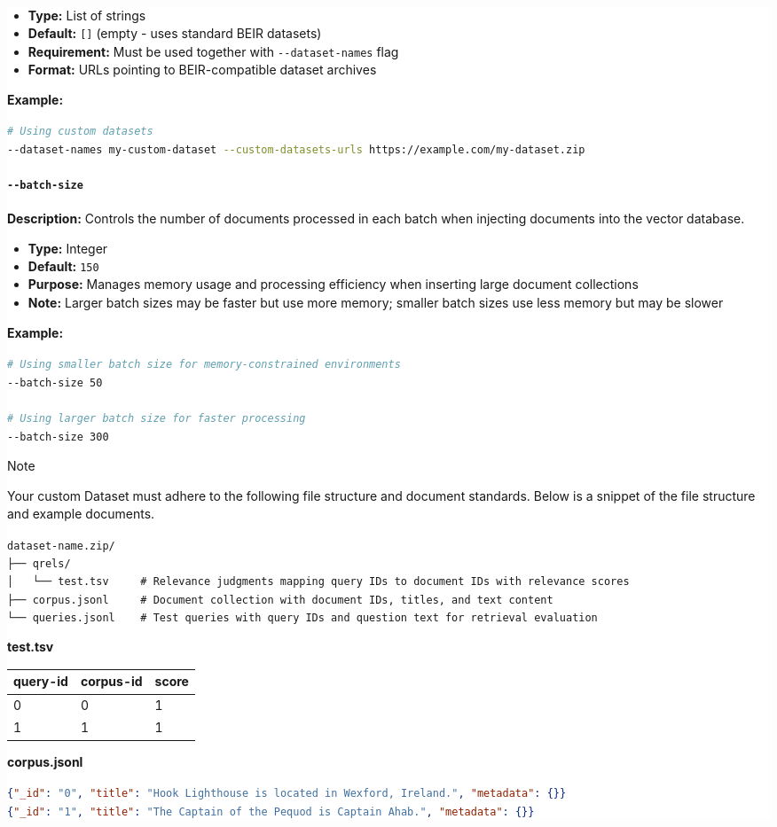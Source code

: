 - **Type:** List of strings
- **Default:** `[]` (empty - uses standard BEIR datasets)
- **Requirement:** Must be used together with `--dataset-names` flag
- **Format:** URLs pointing to BEIR-compatible dataset archives

**Example:**
```bash
# Using custom datasets
--dataset-names my-custom-dataset --custom-datasets-urls https://example.com/my-dataset.zip
```

#### `--batch-size`
**Description:** Controls the number of documents processed in each batch when injecting documents into the vector database.

- **Type:** Integer
- **Default:** `150`
- **Purpose:** Manages memory usage and processing efficiency when inserting large document collections
- **Note:** Larger batch sizes may be faster but use more memory; smaller batch sizes use less memory but may be slower

**Example:**
```bash
# Using smaller batch size for memory-constrained environments
--batch-size 50

# Using larger batch size for faster processing
--batch-size 300
```

> [!NOTE]
   Your custom Dataset must adhere to the following file structure and document standards. Below is a snippet of the file structure and example documents.

``` text
dataset-name.zip/
├── qrels/
│   └── test.tsv     # Relevance judgments mapping query IDs to document IDs with relevance scores
├── corpus.jsonl     # Document collection with document IDs, titles, and text content
└── queries.jsonl    # Test queries with query IDs and question text for retrieval evaluation
```

**test.tsv**

| query-id | corpus-id | score |
|----------|-----------|-------|
| 0        | 0  | 1     |
| 1        | 1  | 1     |

**corpus.jsonl**
``` json
{"_id": "0", "title": "Hook Lighthouse is located in Wexford, Ireland.", "metadata": {}}
{"_id": "1", "title": "The Captain of the Pequod is Captain Ahab.", "metadata": {}}
```
